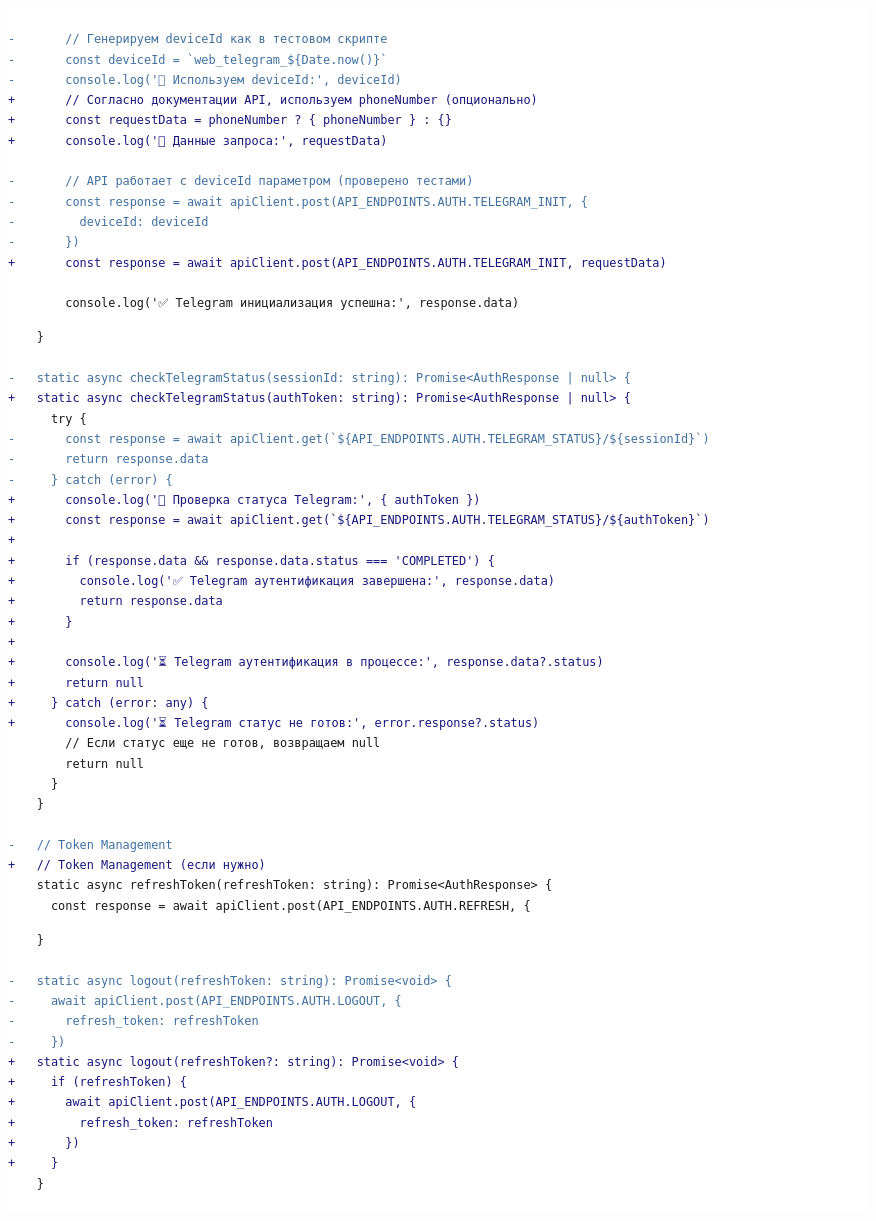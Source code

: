 ```diff
        
-       // Генерируем deviceId как в тестовом скрипте
-       const deviceId = `web_telegram_${Date.now()}`
-       console.log('🔧 Используем deviceId:', deviceId)
+       // Согласно документации API, используем phoneNumber (опционально)
+       const requestData = phoneNumber ? { phoneNumber } : {}
+       console.log('🔧 Данные запроса:', requestData)
        
-       // API работает с deviceId параметром (проверено тестами)
-       const response = await apiClient.post(API_ENDPOINTS.AUTH.TELEGRAM_INIT, {
-         deviceId: deviceId
-       })
+       const response = await apiClient.post(API_ENDPOINTS.AUTH.TELEGRAM_INIT, requestData)
        
        console.log('✅ Telegram инициализация успешна:', response.data)
```

```diff
    }
  
-   static async checkTelegramStatus(sessionId: string): Promise<AuthResponse | null> {
+   static async checkTelegramStatus(authToken: string): Promise<AuthResponse | null> {
      try {
-       const response = await apiClient.get(`${API_ENDPOINTS.AUTH.TELEGRAM_STATUS}/${sessionId}`)
-       return response.data
-     } catch (error) {
+       console.log('🔄 Проверка статуса Telegram:', { authToken })
+       const response = await apiClient.get(`${API_ENDPOINTS.AUTH.TELEGRAM_STATUS}/${authToken}`)
+       
+       if (response.data && response.data.status === 'COMPLETED') {
+         console.log('✅ Telegram аутентификация завершена:', response.data)
+         return response.data
+       }
+       
+       console.log('⏳ Telegram аутентификация в процессе:', response.data?.status)
+       return null
+     } catch (error: any) {
+       console.log('⏳ Telegram статус не готов:', error.response?.status)
        // Если статус еще не готов, возвращаем null
        return null
      }
    }
  
-   // Token Management
+   // Token Management (если нужно)
    static async refreshToken(refreshToken: string): Promise<AuthResponse> {
      const response = await apiClient.post(API_ENDPOINTS.AUTH.REFRESH, {
```

```diff
    }
  
-   static async logout(refreshToken: string): Promise<void> {
-     await apiClient.post(API_ENDPOINTS.AUTH.LOGOUT, {
-       refresh_token: refreshToken
-     })
+   static async logout(refreshToken?: string): Promise<void> {
+     if (refreshToken) {
+       await apiClient.post(API_ENDPOINTS.AUTH.LOGOUT, {
+         refresh_token: refreshToken
+       })
+     }
    }
  
```